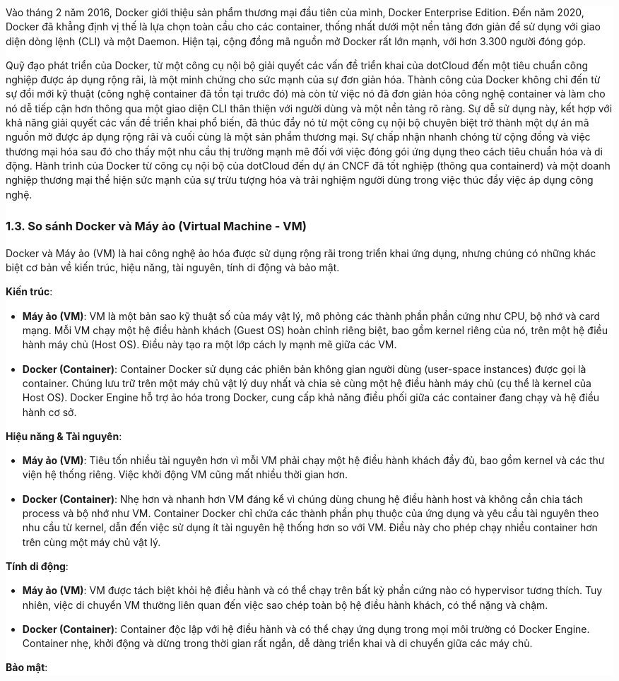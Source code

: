 Vào tháng 2 năm 2016, Docker giới thiệu sản phẩm thương mại đầu tiên của mình, Docker Enterprise Edition. Đến năm 2020, Docker đã khẳng định vị thế là lựa chọn toàn cầu cho các container, thống nhất dưới một nền tảng đơn giản để sử dụng với giao diện dòng lệnh (CLI) và một Daemon. Hiện tại, cộng đồng mã nguồn mở Docker rất lớn mạnh, với hơn 3.300 người đóng góp.

Quỹ đạo phát triển của Docker, từ một công cụ nội bộ giải quyết các vấn đề triển khai của dotCloud đến một tiêu chuẩn công nghiệp được áp dụng rộng rãi, là một minh chứng cho sức mạnh của sự đơn giản hóa. Thành công của Docker không chỉ đến từ sự đổi mới kỹ thuật (công nghệ container đã tồn tại trước đó) mà còn từ việc nó đã đơn giản hóa công nghệ container và làm cho nó dễ tiếp cận hơn thông qua một giao diện CLI thân thiện với người dùng và một nền tảng rõ ràng. Sự dễ sử dụng này, kết hợp với khả năng giải quyết các vấn đề triển khai phổ biến, đã thúc đẩy nó từ một công cụ nội bộ chuyên biệt trở thành một dự án mã nguồn mở được áp dụng rộng rãi và cuối cùng là một sản phẩm thương mại. Sự chấp nhận nhanh chóng từ cộng đồng và việc thương mại hóa sau đó cho thấy một nhu cầu thị trường mạnh mẽ đối với việc đóng gói ứng dụng theo cách tiêu chuẩn hóa và di động. Hành trình của Docker từ công cụ nội bộ của dotCloud đến dự án CNCF đã tốt nghiệp (thông qua containerd) và một doanh nghiệp thương mại thể hiện sức mạnh của sự trừu tượng hóa và trải nghiệm người dùng trong việc thúc đẩy việc áp dụng công nghệ.

### 1.3. So sánh Docker và Máy ảo (Virtual Machine - VM)

Docker và Máy ảo (VM) là hai công nghệ ảo hóa được sử dụng rộng rãi trong triển khai ứng dụng, nhưng chúng có những khác biệt cơ bản về kiến trúc, hiệu năng, tài nguyên, tính di động và bảo mật.

**Kiến trúc**:

- **Máy ảo (VM)**: VM là một bản sao kỹ thuật số của máy vật lý, mô phỏng các thành phần phần cứng như CPU, bộ nhớ và card mạng. Mỗi VM chạy một hệ điều hành khách (Guest OS) hoàn chỉnh riêng biệt, bao gồm kernel riêng của nó, trên một hệ điều hành máy chủ (Host OS). Điều này tạo ra một lớp cách ly mạnh mẽ giữa các VM.

- **Docker (Container)**: Container Docker sử dụng các phiên bản không gian người dùng (user-space instances) được gọi là container. Chúng lưu trữ trên một máy chủ vật lý duy nhất và chia sẻ cùng một hệ điều hành máy chủ (cụ thể là kernel của Host OS). Docker Engine hỗ trợ ảo hóa trong Docker, cung cấp khả năng điều phối giữa các container đang chạy và hệ điều hành cơ sở.

**Hiệu năng & Tài nguyên**:

- **Máy ảo (VM)**: Tiêu tốn nhiều tài nguyên hơn vì mỗi VM phải chạy một hệ điều hành khách đầy đủ, bao gồm kernel và các thư viện hệ thống riêng. Việc khởi động VM cũng mất nhiều thời gian hơn.

- **Docker (Container)**: Nhẹ hơn và nhanh hơn VM đáng kể vì chúng dùng chung hệ điều hành host và không cần chia tách process và bộ nhớ như VM. Container Docker chỉ chứa các thành phần phụ thuộc của ứng dụng và yêu cầu tài nguyên theo nhu cầu từ kernel, dẫn đến việc sử dụng ít tài nguyên hệ thống hơn so với VM. Điều này cho phép chạy nhiều container hơn trên cùng một máy chủ vật lý.

**Tính di động**:

- **Máy ảo (VM)**: VM được tách biệt khỏi hệ điều hành và có thể chạy trên bất kỳ phần cứng nào có hypervisor tương thích. Tuy nhiên, việc di chuyển VM thường liên quan đến việc sao chép toàn bộ hệ điều hành khách, có thể nặng và chậm.

- **Docker (Container)**: Container độc lập với hệ điều hành và có thể chạy ứng dụng trong mọi môi trường có Docker Engine. Container nhẹ, khởi động và dừng trong thời gian rất ngắn, dễ dàng triển khai và di chuyển giữa các máy chủ.

**Bảo mật**:
